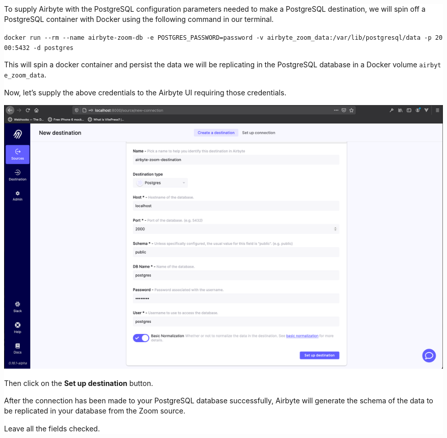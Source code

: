 To supply Airbyte with the PostgreSQL configuration parameters needed to make a PostgreSQL destination, we will spin off a PostgreSQL container with Docker using the following command in our terminal.

`docker run --rm --name airbyte-zoom-db -e POSTGRES_PASSWORD=password -v airbyte_zoom_data:/var/lib/postgresql/data -p 2000:5432 -d postgres`

This will spin a docker container and persist the data we will be replicating in the PostgreSQL database in a Docker volume `airbyte_zoom_data`.

Now, let’s supply the above credentials to the Airbyte UI requiring those credentials.

![](../.gitbook/assets/postgres_credentials.png)

Then click on the **Set up destination** button.

After the connection has been made to your PostgreSQL database successfully, Airbyte will generate the schema of the data to be replicated in your database from the Zoom source.

Leave all the fields checked.
